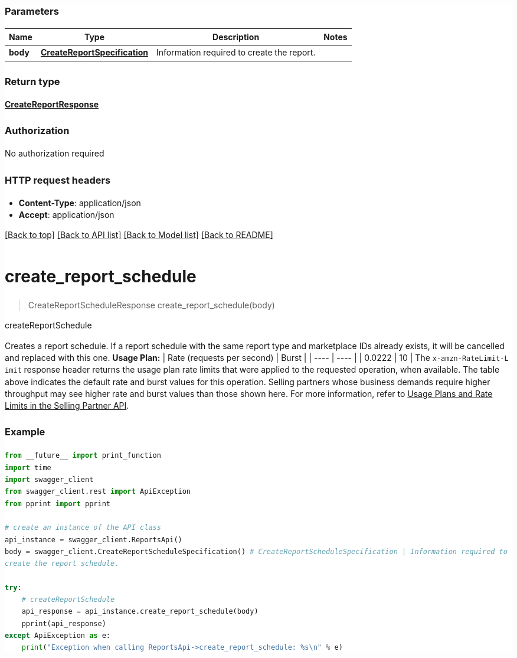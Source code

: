 ### Parameters

Name | Type | Description  | Notes
------------- | ------------- | ------------- | -------------
 **body** | [**CreateReportSpecification**](CreateReportSpecification.md)| Information required to create the report. | 

### Return type

[**CreateReportResponse**](CreateReportResponse.md)

### Authorization

No authorization required

### HTTP request headers

 - **Content-Type**: application/json
 - **Accept**: application/json

[[Back to top]](#) [[Back to API list]](../README.md#documentation-for-api-endpoints) [[Back to Model list]](../README.md#documentation-for-models) [[Back to README]](../README.md)

# **create_report_schedule**
> CreateReportScheduleResponse create_report_schedule(body)

createReportSchedule

Creates a report schedule. If a report schedule with the same report type and marketplace IDs already exists, it will be cancelled and replaced with this one.  **Usage Plan:**  | Rate (requests per second) | Burst | | ---- | ---- | | 0.0222 | 10 |  The `x-amzn-RateLimit-Limit` response header returns the usage plan rate limits that were applied to the requested operation, when available. The table above indicates the default rate and burst values for this operation. Selling partners whose business demands require higher throughput may see higher rate and burst values than those shown here. For more information, refer to [Usage Plans and Rate Limits in the Selling Partner API](https://developer-docs.amazon.com/sp-api/docs/usage-plans-and-rate-limits-in-the-sp-api).

### Example
```python
from __future__ import print_function
import time
import swagger_client
from swagger_client.rest import ApiException
from pprint import pprint

# create an instance of the API class
api_instance = swagger_client.ReportsApi()
body = swagger_client.CreateReportScheduleSpecification() # CreateReportScheduleSpecification | Information required to create the report schedule.

try:
    # createReportSchedule
    api_response = api_instance.create_report_schedule(body)
    pprint(api_response)
except ApiException as e:
    print("Exception when calling ReportsApi->create_report_schedule: %s\n" % e)
```
